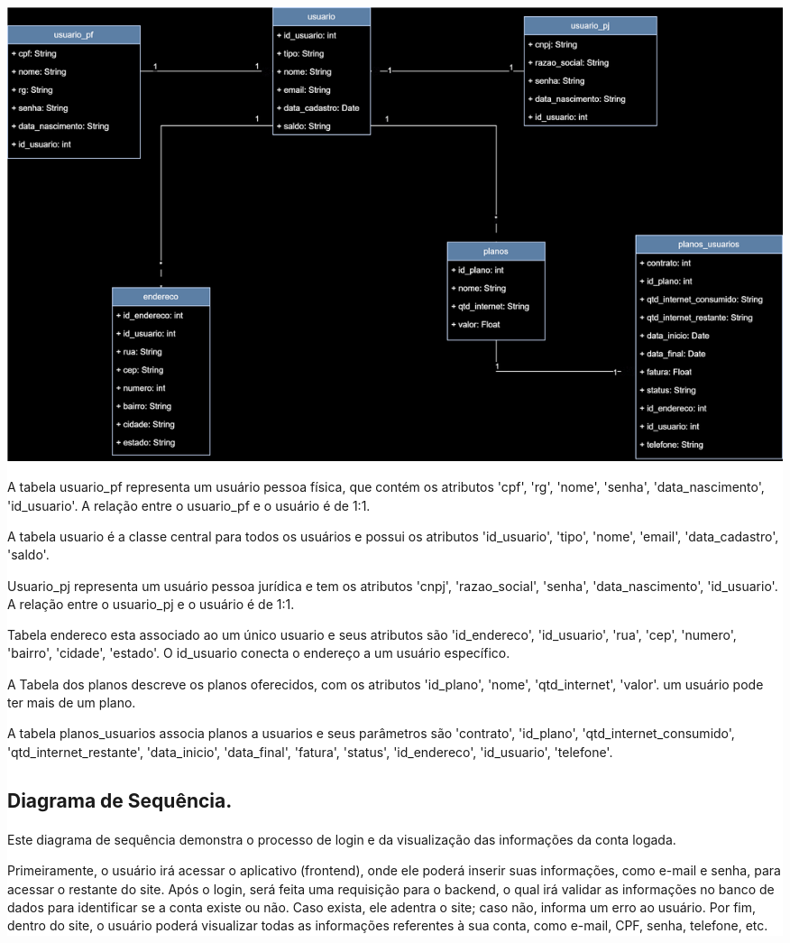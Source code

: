 ![Classes](img/DiagramaClasses.drawio.svg)

A tabela usuario_pf representa um usuário pessoa física, que contém os atributos 'cpf', 'rg', 'nome', 'senha', 'data_nascimento', 'id_usuario'. A relação entre o usuario_pf e o usuário é de 1:1. 

A tabela usuario é a classe central para todos os usuários e possui os atributos 'id_usuario', 'tipo', 'nome', 'email', 'data_cadastro', 'saldo'.

Usuario_pj representa um usuário pessoa jurídica e tem os atributos 'cnpj', 'razao_social', 'senha', 'data_nascimento', 'id_usuario'. A relação entre o usuario_pj e o usuário é de 1:1.

Tabela endereco esta associado ao um único usuario e seus atributos são 'id_endereco', 'id_usuario', 'rua', 'cep', 'numero', 'bairro', 'cidade', 'estado'. O id_usuario conecta o endereço a um usuário específico.

A Tabela dos planos descreve os planos oferecidos, com os atributos 'id_plano', 'nome', 'qtd_internet', 'valor'. um usuário pode ter mais de um plano.

A tabela planos_usuarios associa planos a usuarios e seus parâmetros são 'contrato', 'id_plano', 'qtd_internet_consumido', 'qtd_internet_restante', 'data_inicio', 'data_final', 'fatura', 'status', 'id_endereco', 'id_usuario', 'telefone'.

## Diagrama de Sequência.


Este diagrama de sequência demonstra o processo de login e da visualização das informações da conta logada.

Primeiramente, o usuário irá acessar o aplicativo (frontend), onde ele poderá inserir suas informações, como e-mail e senha, para acessar o restante do site. Após o login, será feita uma requisição para o backend, o qual irá validar as informações no banco de dados para identificar se a conta existe ou não. Caso exista, ele adentra o site; caso não, informa um erro ao usuário. Por fim, dentro do site, o usuário poderá visualizar todas as informações referentes à sua conta, como e-mail, CPF, senha, telefone, etc.
